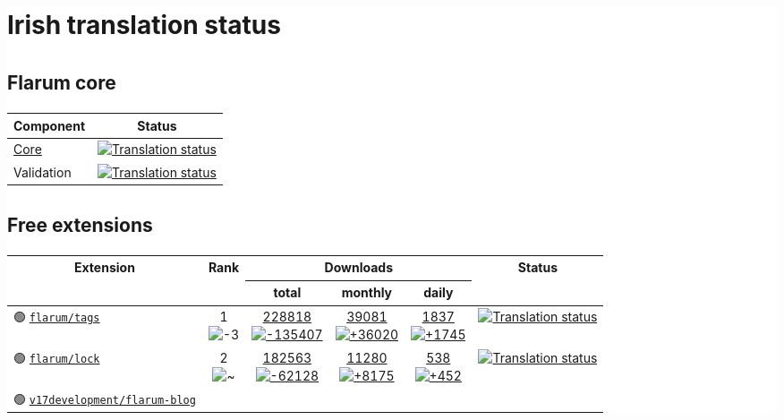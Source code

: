 # Irish translation status 


## Flarum core

| Component | Status |
| --- | --- |
| [Core](https://github.com/flarum/core) | [![Translation status](https://weblate.rob006.net/widgets/flarum/ga/core/svg-badge.svg)](https://weblate.rob006.net/projects/flarum/core/ga/) |
| Validation | [![Translation status](https://weblate.rob006.net/widgets/flarum/ga/validation/svg-badge.svg)](https://weblate.rob006.net/projects/flarum/validation/ga/) |


## Free extensions

<table>
<thead>
	<tr>
		<th rowspan="2">Extension</th>
		<th rowspan="2">Rank</th>
		<th align="center" colspan="3">Downloads</th>
		<th rowspan="2">Status</th>
	</tr>
	<tr>
		<th align="center">total</th>
		<th align="center">monthly</th>
		<th align="center">daily</th>
	</tr>
</thead>
<tbody>
	<tr>
		<td>
			<span title="Compatible with recent Flarum">🟢</span>
			<a href="https://github.com/flarum/tags" title="flarum/tags"><code>flarum/tags</code></a>
		</td>
		<td align="center">1<br /><img src="https://img.shields.io/badge/--3-brightgreen" alt="-3" title="Change from last week"></td>
		<td align="center"><a href="https://packagist.org/packages/flarum/tags/stats">228818<br /><img src="https://img.shields.io/badge/--135407-red" alt="-135407" title="Change from last week"></a></td>
		<td align="center"><a href="https://packagist.org/packages/flarum/tags/stats">39081<br /><img src="https://img.shields.io/badge/-%2B36020-brightgreen" alt="+36020" title="Change from last week"></a></td>
		<td align="center"><a href="https://packagist.org/packages/flarum/tags/stats">1837<br /><img src="https://img.shields.io/badge/-%2B1745-brightgreen" alt="+1745" title="Change from last week"></a></td>
		<td><a href="https://weblate.rob006.net/projects/flarum/flarum-tags/ga/"><img src="https://weblate.rob006.net/widgets/flarum/ga/flarum-tags/svg-badge.svg" alt="Translation status"></a></td>
	</tr>
	<tr>
		<td>
			<span title="Compatible with recent Flarum">🟢</span>
			<a href="https://github.com/flarum/lock" title="flarum/lock"><code>flarum/lock</code></a>
		</td>
		<td align="center">2<br /><img src="https://img.shields.io/badge/-%7E-lightgrey" alt="~" title="Change from last week"></td>
		<td align="center"><a href="https://packagist.org/packages/flarum/lock/stats">182563<br /><img src="https://img.shields.io/badge/--62128-red" alt="-62128" title="Change from last week"></a></td>
		<td align="center"><a href="https://packagist.org/packages/flarum/lock/stats">11280<br /><img src="https://img.shields.io/badge/-%2B8175-brightgreen" alt="+8175" title="Change from last week"></a></td>
		<td align="center"><a href="https://packagist.org/packages/flarum/lock/stats">538<br /><img src="https://img.shields.io/badge/-%2B452-brightgreen" alt="+452" title="Change from last week"></a></td>
		<td><a href="https://weblate.rob006.net/projects/flarum/flarum-lock/ga/"><img src="https://weblate.rob006.net/widgets/flarum/ga/flarum-lock/svg-badge.svg" alt="Translation status"></a></td>
	</tr>
	<tr>
		<td>
			<span title="Compatible with recent Flarum">🟢</span>
			<a href="https://github.com/v17development/flarum-blog" title="v17development/flarum-blog"><code>v17development/flarum-blog</code></a>